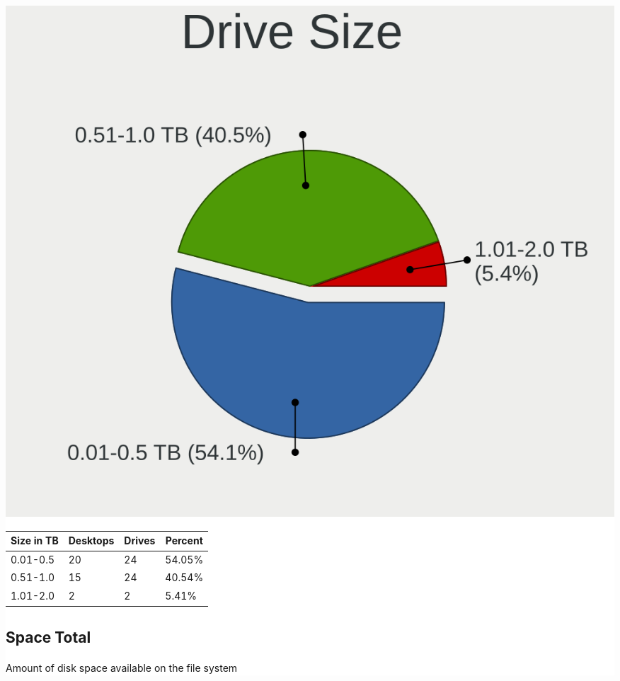 ![Drive Size](./images/pie_chart/drive_size.svg)


| Size in TB | Desktops | Drives | Percent |
|------------|----------|--------|---------|
| 0.01-0.5   | 20       | 24     | 54.05%  |
| 0.51-1.0   | 15       | 24     | 40.54%  |
| 1.01-2.0   | 2        | 2      | 5.41%   |

Space Total
-----------

Amount of disk space available on the file system
